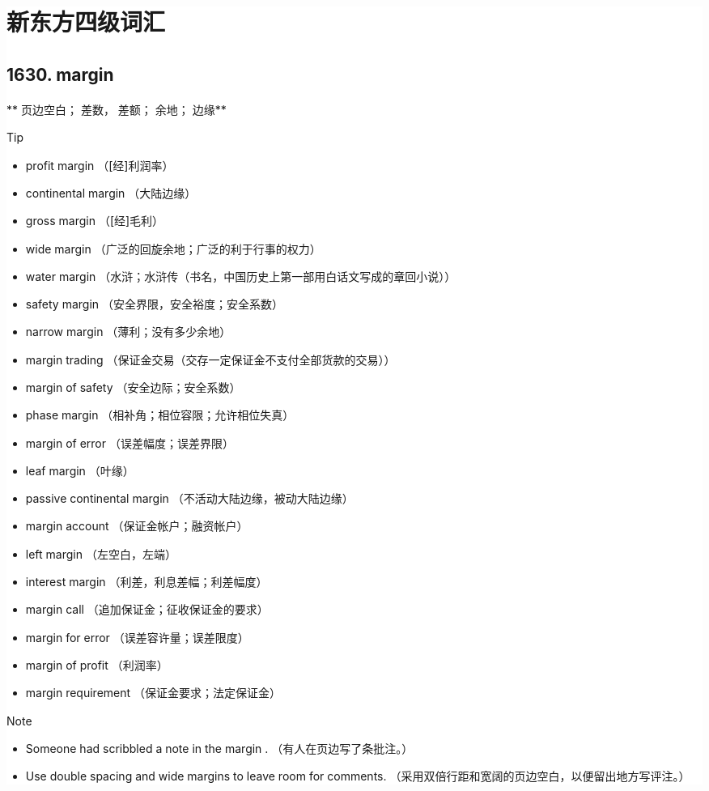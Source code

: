 # 新东方四级词汇

## 1630. margin

** 页边空白； 差数， 差额； 余地； 边缘**

> [!TIP]
>
> - profit margin （[经]利润率）
>
> - continental margin （大陆边缘）
>
> - gross margin （[经]毛利）
>
> - wide margin （广泛的回旋余地；广泛的利于行事的权力）
>
> - water margin （水浒；水浒传（书名，中国历史上第一部用白话文写成的章回小说））
>
> - safety margin （安全界限，安全裕度；安全系数）
>
> - narrow margin （薄利；没有多少余地）
>
> - margin trading （保证金交易（交存一定保证金不支付全部货款的交易））
>
> - margin of safety （安全边际；安全系数）
>
> - phase margin （相补角；相位容限；允许相位失真）
>
> - margin of error （误差幅度；误差界限）
>
> - leaf margin （叶缘）
>
> - passive continental margin （不活动大陆边缘，被动大陆边缘）
>
> - margin account （保证金帐户；融资帐户）
>
> - left margin （左空白，左端）
>
> - interest margin （利差，利息差幅；利差幅度）
>
> - margin call （追加保证金；征收保证金的要求）
>
> - margin for error （误差容许量；误差限度）
>
> - margin of profit （利润率）
>
> - margin requirement （保证金要求；法定保证金）
>

> [!NOTE]
>
> - Someone had scribbled a note in the margin . （有人在页边写了条批注。）
>
> - Use double spacing and wide margins to leave room for comments. （采用双倍行距和宽阔的页边空白，以便留出地方写评注。）
>
